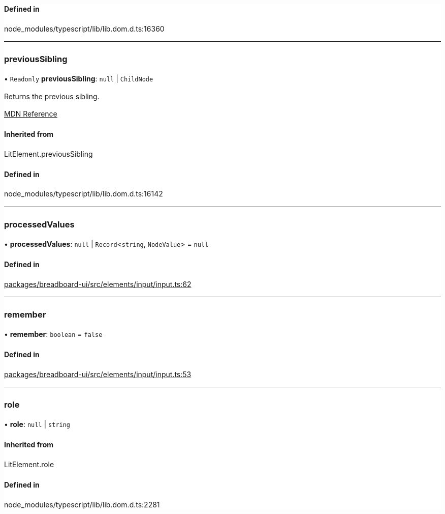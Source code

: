 #### Defined in

node_modules/typescript/lib/lib.dom.d.ts:16360

___

### previousSibling

• `Readonly` **previousSibling**: ``null`` \| `ChildNode`

Returns the previous sibling.

[MDN Reference](https://developer.mozilla.org/docs/Web/API/Node/previousSibling)

#### Inherited from

LitElement.previousSibling

#### Defined in

node_modules/typescript/lib/lib.dom.d.ts:16142

___

### processedValues

• **processedValues**: ``null`` \| `Record`\<`string`, `NodeValue`\> = `null`

#### Defined in

[packages/breadboard-ui/src/elements/input/input.ts:62](https://github.com/breadboard-ai/breadboard/blob/4af8d5b0/packages/breadboard-ui/src/elements/input/input.ts#L62)

___

### remember

• **remember**: `boolean` = `false`

#### Defined in

[packages/breadboard-ui/src/elements/input/input.ts:53](https://github.com/breadboard-ai/breadboard/blob/4af8d5b0/packages/breadboard-ui/src/elements/input/input.ts#L53)

___

### role

• **role**: ``null`` \| `string`

#### Inherited from

LitElement.role

#### Defined in

node_modules/typescript/lib/lib.dom.d.ts:2281
